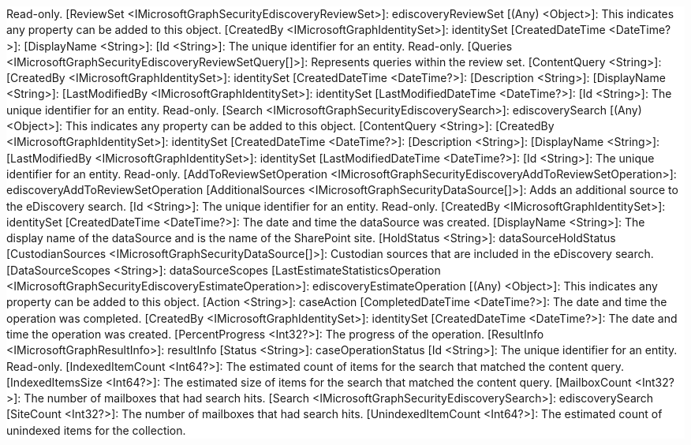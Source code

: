 Read-only.
  \[ReviewSet \<IMicrosoftGraphSecurityEdiscoveryReviewSet\>\]: ediscoveryReviewSet
    \[(Any) \<Object\>\]: This indicates any property can be added to this object.
    \[CreatedBy \<IMicrosoftGraphIdentitySet\>\]: identitySet
    \[CreatedDateTime \<DateTime?\>\]: 
    \[DisplayName \<String\>\]: 
    \[Id \<String\>\]: The unique identifier for an entity.
Read-only.
    \[Queries \<IMicrosoftGraphSecurityEdiscoveryReviewSetQuery\[\]\>\]: Represents queries within the review set.
      \[ContentQuery \<String\>\]: 
      \[CreatedBy \<IMicrosoftGraphIdentitySet\>\]: identitySet
      \[CreatedDateTime \<DateTime?\>\]: 
      \[Description \<String\>\]: 
      \[DisplayName \<String\>\]: 
      \[LastModifiedBy \<IMicrosoftGraphIdentitySet\>\]: identitySet
      \[LastModifiedDateTime \<DateTime?\>\]: 
      \[Id \<String\>\]: The unique identifier for an entity.
Read-only.
  \[Search \<IMicrosoftGraphSecurityEdiscoverySearch\>\]: ediscoverySearch
    \[(Any) \<Object\>\]: This indicates any property can be added to this object.
    \[ContentQuery \<String\>\]: 
    \[CreatedBy \<IMicrosoftGraphIdentitySet\>\]: identitySet
    \[CreatedDateTime \<DateTime?\>\]: 
    \[Description \<String\>\]: 
    \[DisplayName \<String\>\]: 
    \[LastModifiedBy \<IMicrosoftGraphIdentitySet\>\]: identitySet
    \[LastModifiedDateTime \<DateTime?\>\]: 
    \[Id \<String\>\]: The unique identifier for an entity.
Read-only.
    \[AddToReviewSetOperation \<IMicrosoftGraphSecurityEdiscoveryAddToReviewSetOperation\>\]: ediscoveryAddToReviewSetOperation
    \[AdditionalSources \<IMicrosoftGraphSecurityDataSource\[\]\>\]: Adds an additional source to the eDiscovery search.
      \[Id \<String\>\]: The unique identifier for an entity.
Read-only.
      \[CreatedBy \<IMicrosoftGraphIdentitySet\>\]: identitySet
      \[CreatedDateTime \<DateTime?\>\]: The date and time the dataSource was created.
      \[DisplayName \<String\>\]: The display name of the dataSource and is the name of the SharePoint site.
      \[HoldStatus \<String\>\]: dataSourceHoldStatus
    \[CustodianSources \<IMicrosoftGraphSecurityDataSource\[\]\>\]: Custodian sources that are included in the eDiscovery search.
    \[DataSourceScopes \<String\>\]: dataSourceScopes
    \[LastEstimateStatisticsOperation \<IMicrosoftGraphSecurityEdiscoveryEstimateOperation\>\]: ediscoveryEstimateOperation
      \[(Any) \<Object\>\]: This indicates any property can be added to this object.
      \[Action \<String\>\]: caseAction
      \[CompletedDateTime \<DateTime?\>\]: The date and time the operation was completed.
      \[CreatedBy \<IMicrosoftGraphIdentitySet\>\]: identitySet
      \[CreatedDateTime \<DateTime?\>\]: The date and time the operation was created.
      \[PercentProgress \<Int32?\>\]: The progress of the operation.
      \[ResultInfo \<IMicrosoftGraphResultInfo\>\]: resultInfo
      \[Status \<String\>\]: caseOperationStatus
      \[Id \<String\>\]: The unique identifier for an entity.
Read-only.
      \[IndexedItemCount \<Int64?\>\]: The estimated count of items for the search that matched the content query.
      \[IndexedItemsSize \<Int64?\>\]: The estimated size of items for the search that matched the content query.
      \[MailboxCount \<Int32?\>\]: The number of mailboxes that had search hits.
      \[Search \<IMicrosoftGraphSecurityEdiscoverySearch\>\]: ediscoverySearch
      \[SiteCount \<Int32?\>\]: The number of mailboxes that had search hits.
      \[UnindexedItemCount \<Int64?\>\]: The estimated count of unindexed items for the collection.